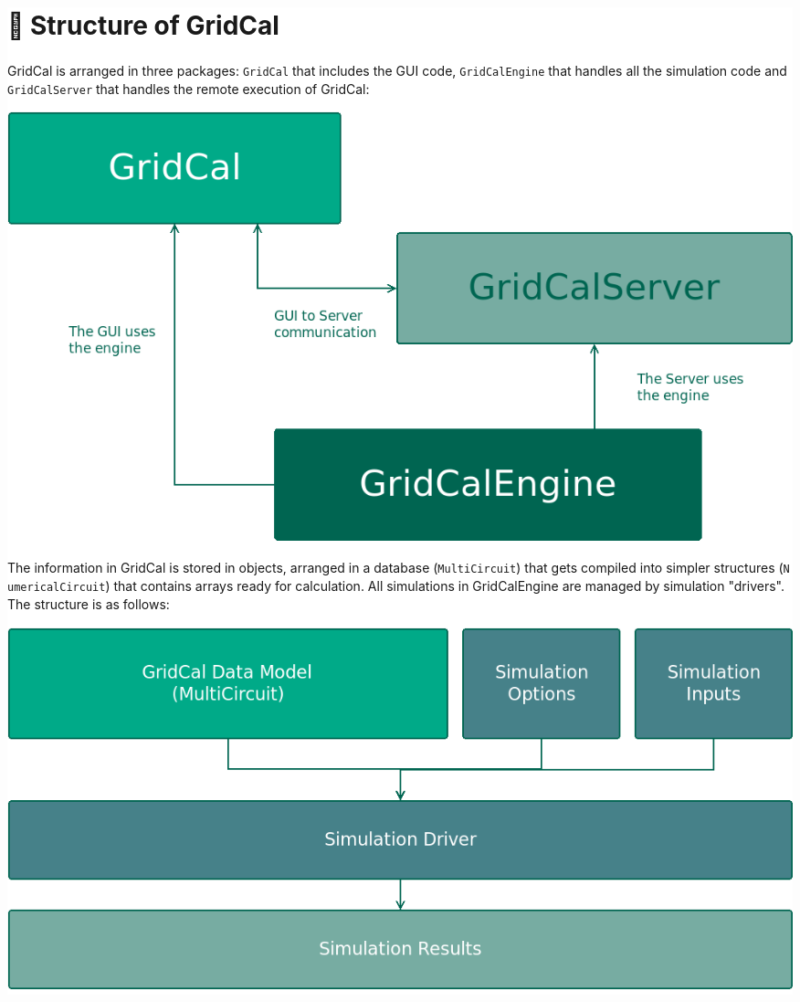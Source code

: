 # 🌁 Structure of GridCal

GridCal is arranged in three packages: `GridCal` that includes the GUI code, 
`GridCalEngine` that handles all the simulation code and `GridCalServer` that handles
the remote execution of GridCal:

![](figures/Packages.png)

The information in GridCal is stored in objects, arranged in a database (`MultiCircuit`) that gets compiled into
simpler  structures (`NumericalCircuit`) that contains arrays ready for calculation.
All simulations in GridCalEngine are managed by simulation "drivers". The structure is as follows:

![](figures/DataModelSimulation.png)
